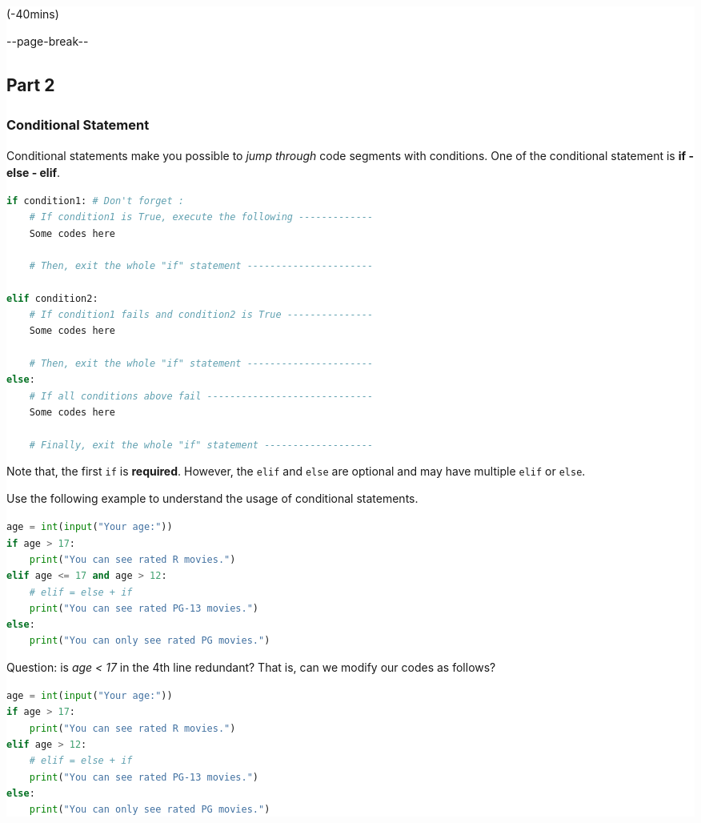 (-40mins)

--page-break--

## Part 2

### Conditional Statement

Conditional statements make you possible to _jump through_ code segments with conditions. One of the conditional statement is **if - else - elif**.

```python
if condition1: # Don't forget :
    # If condition1 is True, execute the following -------------
    Some codes here
    
    # Then, exit the whole "if" statement ----------------------
    
elif condition2:
    # If condition1 fails and condition2 is True ---------------
    Some codes here
    
    # Then, exit the whole "if" statement ----------------------
else:
    # If all conditions above fail -----------------------------
    Some codes here
    
    # Finally, exit the whole "if" statement -------------------
```

Note that, the first `if` is **required**. However, the `elif` and `else` are optional and may have multiple `elif` or `else`.

Use the following example to understand the usage of conditional statements.


```python
age = int(input("Your age:"))
if age > 17:
    print("You can see rated R movies.")
elif age <= 17 and age > 12: 
    # elif = else + if
    print("You can see rated PG‐13 movies.")
else:
    print("You can only see rated PG movies.")
```

Question: is _age < 17_ in the 4th line redundant? That is, can we modify our codes as follows?


```python
age = int(input("Your age:"))
if age > 17:
    print("You can see rated R movies.")
elif age > 12: 
    # elif = else + if
    print("You can see rated PG‐13 movies.")
else:
    print("You can only see rated PG movies.")
```
